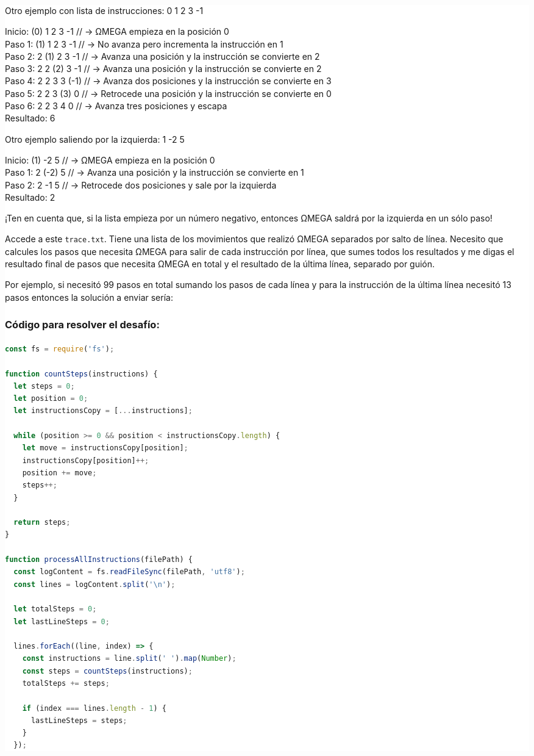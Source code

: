 Otro ejemplo con lista de instrucciones: 0 1 2 3 -1

Inicio: (0) 1 2 3 -1 // → ΩMEGA empieza en la posición 0  
Paso 1: (1) 1 2 3 -1 // → No avanza pero incrementa la instrucción en 1  
Paso 2: 2 (1) 2 3 -1 // → Avanza una posición y la instrucción se convierte en 2  
Paso 3: 2 2 (2) 3 -1 // → Avanza una posición y la instrucción se convierte en 2  
Paso 4: 2 2 3 3 (-1) // → Avanza dos posiciones y la instrucción se convierte en 3  
Paso 5: 2 2 3 (3) 0 // → Retrocede una posición y la instrucción se convierte en 0  
Paso 6: 2 2 3 4 0 // → Avanza tres posiciones y escapa  
Resultado: 6

Otro ejemplo saliendo por la izquierda: 1 -2 5

Inicio: (1) -2 5 // → ΩMEGA empieza en la posición 0  
Paso 1: 2 (-2) 5 // → Avanza una posición y la instrucción se convierte en 1  
Paso 2: 2 -1 5 // → Retrocede dos posiciones y sale por la izquierda  
Resultado: 2

¡Ten en cuenta que, si la lista empieza por un número negativo, entonces ΩMEGA saldrá por la izquierda en un sólo paso!

Accede a este `trace.txt`. Tiene una lista de los movimientos que realizó ΩMEGA separados por salto de línea. Necesito que calcules los pasos que necesita ΩMEGA para salir de cada instrucción por línea, que sumes todos los resultados y me digas el resultado final de pasos que necesita ΩMEGA en total y el resultado de la última línea, separado por guión.

Por ejemplo, si necesitó 99 pasos en total sumando los pasos de cada línea y para la instrucción de la última línea necesitó 13 pasos entonces la solución a enviar sería:


### Código para resolver el desafío:

```javascript
const fs = require('fs');

function countSteps(instructions) {
  let steps = 0;
  let position = 0;
  let instructionsCopy = [...instructions]; 

  while (position >= 0 && position < instructionsCopy.length) {
    let move = instructionsCopy[position];
    instructionsCopy[position]++; 
    position += move;
    steps++;
  }

  return steps;
}

function processAllInstructions(filePath) {
  const logContent = fs.readFileSync(filePath, 'utf8');
  const lines = logContent.split('\n'); 

  let totalSteps = 0;
  let lastLineSteps = 0;

  lines.forEach((line, index) => {
    const instructions = line.split(' ').map(Number); 
    const steps = countSteps(instructions); 
    totalSteps += steps; 

    if (index === lines.length - 1) {
      lastLineSteps = steps;
    }
  });

```